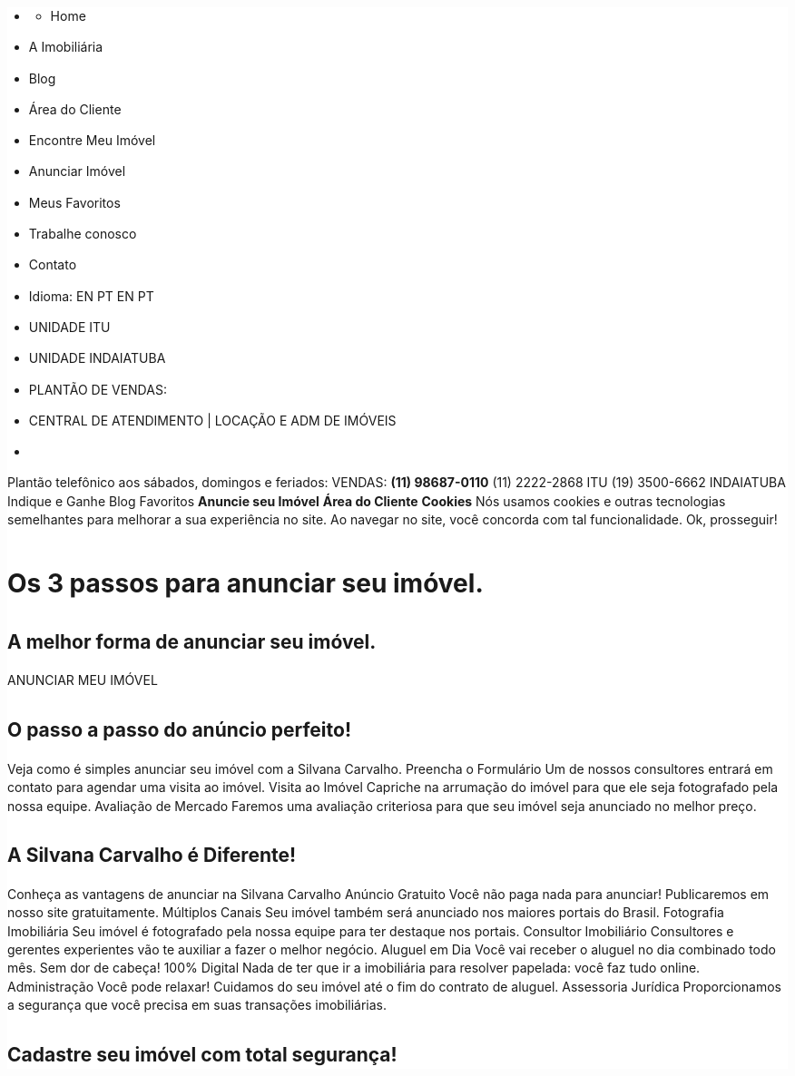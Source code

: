   *   * Home
  * A Imobiliária
  * Blog
  * Área do Cliente 
  * Encontre Meu Imóvel
  * Anunciar Imóvel
  * Meus Favoritos
  * Trabalhe conosco
  * Contato
  * Idioma: 
EN
PT
EN
PT
  * UNIDADE ITU  

  * UNIDADE INDAIATUBA  

  * PLANTÃO DE VENDAS:  

  * CENTRAL DE ATENDIMENTO | LOCAÇÃO E ADM DE IMÓVEIS
  * 

Plantão telefônico aos sábados, domingos e feriados: VENDAS: **(11) 98687-0110**
(11) 2222-2868 ITU (19) 3500-6662 INDAIATUBA
Indique e Ganhe  Blog Favoritos **Anuncie seu Imóvel** **Área do Cliente**
**Cookies** Nós usamos cookies e outras tecnologias semelhantes para melhorar a sua experiência no site. Ao navegar no site, você concorda com tal funcionalidade.
Ok, prosseguir!
# Os 3 passos para anunciar seu imóvel.
## A melhor forma de anunciar seu imóvel.
ANUNCIAR MEU IMÓVEL 
## O passo a passo do anúncio perfeito!
Veja como é simples anunciar seu imóvel com a Silvana Carvalho.
Preencha o Formulário
Um de nossos consultores entrará em contato para agendar uma visita ao imóvel.
Visita ao Imóvel
Capriche na arrumação do imóvel para que ele seja fotografado pela nossa equipe.
Avaliação de Mercado
Faremos uma avaliação criteriosa para que seu imóvel seja anunciado no melhor preço.
## A Silvana Carvalho é Diferente!
Conheça as vantagens de anunciar na Silvana Carvalho
Anúncio Gratuito
Você não paga nada para anunciar! Publicaremos em nosso site gratuitamente.
Múltiplos Canais
Seu imóvel também será anunciado nos maiores portais do Brasil.
Fotografia Imobiliária
Seu imóvel é fotografado pela nossa equipe para ter destaque nos portais.
Consultor Imobiliário
Consultores e gerentes experientes vão te auxiliar a fazer o melhor negócio.
Aluguel em Dia
Você vai receber o aluguel no dia combinado todo mês. Sem dor de cabeça!
100% Digital
Nada de ter que ir a imobiliária para resolver papelada: você faz tudo online.
Administração
Você pode relaxar! Cuidamos do seu imóvel até o fim do contrato de aluguel.
Assessoria Jurídica
Proporcionamos a segurança que você precisa em suas transações imobiliárias.
## Cadastre seu imóvel com total segurança!